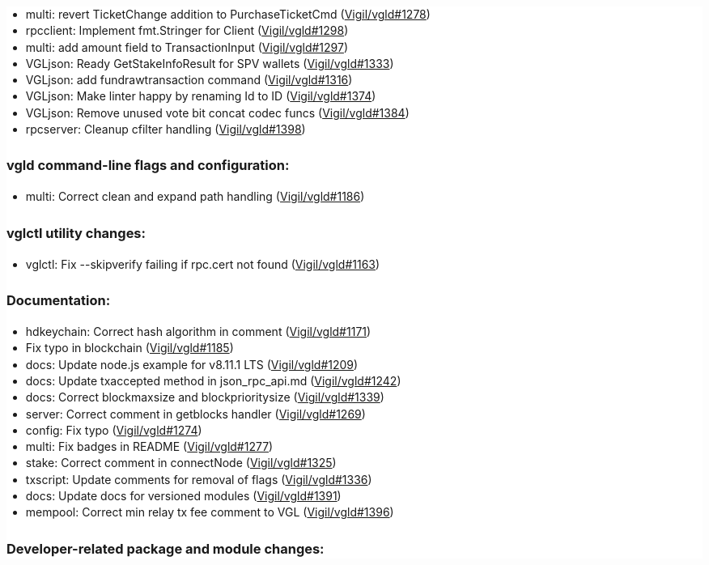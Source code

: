- multi: revert TicketChange addition to PurchaseTicketCmd ([Vigil/vgld#1278](https://github.com/vigilnetwork/vgl/pull/1278))
- rpcclient: Implement fmt.Stringer for Client ([Vigil/vgld#1298](https://github.com/vigilnetwork/vgl/pull/1298))
- multi: add amount field to TransactionInput ([Vigil/vgld#1297](https://github.com/vigilnetwork/vgl/pull/1297))
- VGLjson: Ready GetStakeInfoResult for SPV wallets ([Vigil/vgld#1333](https://github.com/vigilnetwork/vgl/pull/1333))
- VGLjson: add fundrawtransaction command ([Vigil/vgld#1316](https://github.com/vigilnetwork/vgl/pull/1316))
- VGLjson: Make linter happy by renaming Id to ID ([Vigil/vgld#1374](https://github.com/vigilnetwork/vgl/pull/1374))
- VGLjson: Remove unused vote bit concat codec funcs ([Vigil/vgld#1384](https://github.com/vigilnetwork/vgl/pull/1384))
- rpcserver: Cleanup cfilter handling ([Vigil/vgld#1398](https://github.com/vigilnetwork/vgl/pull/1398))

### vgld command-line flags and configuration:

- multi: Correct clean and expand path handling ([Vigil/vgld#1186](https://github.com/vigilnetwork/vgl/pull/1186))

### vglctl utility changes:

- vglctl: Fix --skipverify failing if rpc.cert not found ([Vigil/vgld#1163](https://github.com/vigilnetwork/vgl/pull/1163))

### Documentation:

- hdkeychain: Correct hash algorithm in comment ([Vigil/vgld#1171](https://github.com/vigilnetwork/vgl/pull/1171))
- Fix typo in blockchain ([Vigil/vgld#1185](https://github.com/vigilnetwork/vgl/pull/1185))
- docs: Update node.js example for v8.11.1 LTS ([Vigil/vgld#1209](https://github.com/vigilnetwork/vgl/pull/1209))
- docs: Update txaccepted method in json_rpc_api.md ([Vigil/vgld#1242](https://github.com/vigilnetwork/vgl/pull/1242))
- docs: Correct blockmaxsize and blockprioritysize ([Vigil/vgld#1339](https://github.com/vigilnetwork/vgl/pull/1339))
- server: Correct comment in getblocks handler ([Vigil/vgld#1269](https://github.com/vigilnetwork/vgl/pull/1269))
- config: Fix typo ([Vigil/vgld#1274](https://github.com/vigilnetwork/vgl/pull/1274))
- multi: Fix badges in README ([Vigil/vgld#1277](https://github.com/vigilnetwork/vgl/pull/1277))
- stake: Correct comment in connectNode ([Vigil/vgld#1325](https://github.com/vigilnetwork/vgl/pull/1325))
- txscript: Update comments for removal of flags ([Vigil/vgld#1336](https://github.com/vigilnetwork/vgl/pull/1336))
- docs: Update docs for versioned modules ([Vigil/vgld#1391](https://github.com/vigilnetwork/vgl/pull/1391))
- mempool: Correct min relay tx fee comment to VGL ([Vigil/vgld#1396](https://github.com/vigilnetwork/vgl/pull/1396))

### Developer-related package and module changes:
